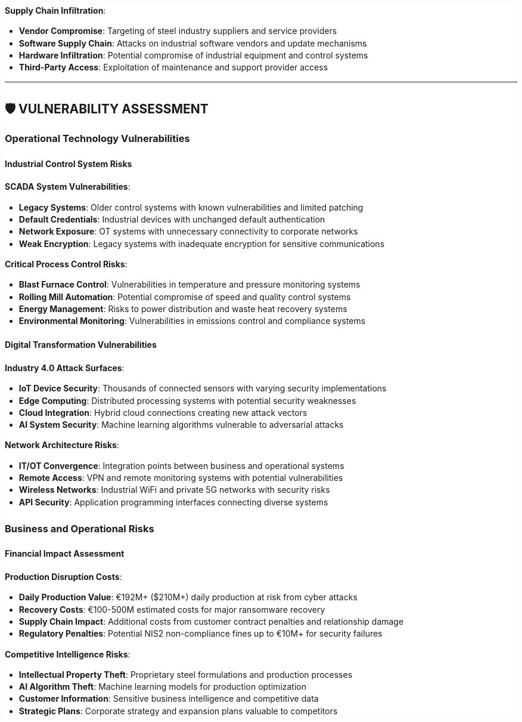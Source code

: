 **Supply Chain Infiltration**:
- **Vendor Compromise**: Targeting of steel industry suppliers and service providers
- **Software Supply Chain**: Attacks on industrial software vendors and update mechanisms
- **Hardware Infiltration**: Potential compromise of industrial equipment and control systems
- **Third-Party Access**: Exploitation of maintenance and support provider access

---

## 🛡️ **VULNERABILITY ASSESSMENT**

### **Operational Technology Vulnerabilities**

#### **Industrial Control System Risks**
**SCADA System Vulnerabilities**:
- **Legacy Systems**: Older control systems with known vulnerabilities and limited patching
- **Default Credentials**: Industrial devices with unchanged default authentication
- **Network Exposure**: OT systems with unnecessary connectivity to corporate networks
- **Weak Encryption**: Legacy systems with inadequate encryption for sensitive communications

**Critical Process Control Risks**:
- **Blast Furnace Control**: Vulnerabilities in temperature and pressure monitoring systems
- **Rolling Mill Automation**: Potential compromise of speed and quality control systems
- **Energy Management**: Risks to power distribution and waste heat recovery systems
- **Environmental Monitoring**: Vulnerabilities in emissions control and compliance systems

#### **Digital Transformation Vulnerabilities**
**Industry 4.0 Attack Surfaces**:
- **IoT Device Security**: Thousands of connected sensors with varying security implementations
- **Edge Computing**: Distributed processing systems with potential security weaknesses
- **Cloud Integration**: Hybrid cloud connections creating new attack vectors
- **AI System Security**: Machine learning algorithms vulnerable to adversarial attacks

**Network Architecture Risks**:
- **IT/OT Convergence**: Integration points between business and operational systems
- **Remote Access**: VPN and remote monitoring systems with potential vulnerabilities
- **Wireless Networks**: Industrial WiFi and private 5G networks with security risks
- **API Security**: Application programming interfaces connecting diverse systems

### **Business and Operational Risks**

#### **Financial Impact Assessment**
**Production Disruption Costs**:
- **Daily Production Value**: €192M+ ($210M+) daily production at risk from cyber attacks
- **Recovery Costs**: €100-500M estimated costs for major ransomware recovery
- **Supply Chain Impact**: Additional costs from customer contract penalties and relationship damage
- **Regulatory Penalties**: Potential NIS2 non-compliance fines up to €10M+ for security failures

**Competitive Intelligence Risks**:
- **Intellectual Property Theft**: Proprietary steel formulations and production processes
- **AI Algorithm Theft**: Machine learning models for production optimization
- **Customer Information**: Sensitive business intelligence and competitive data
- **Strategic Plans**: Corporate strategy and expansion plans valuable to competitors
